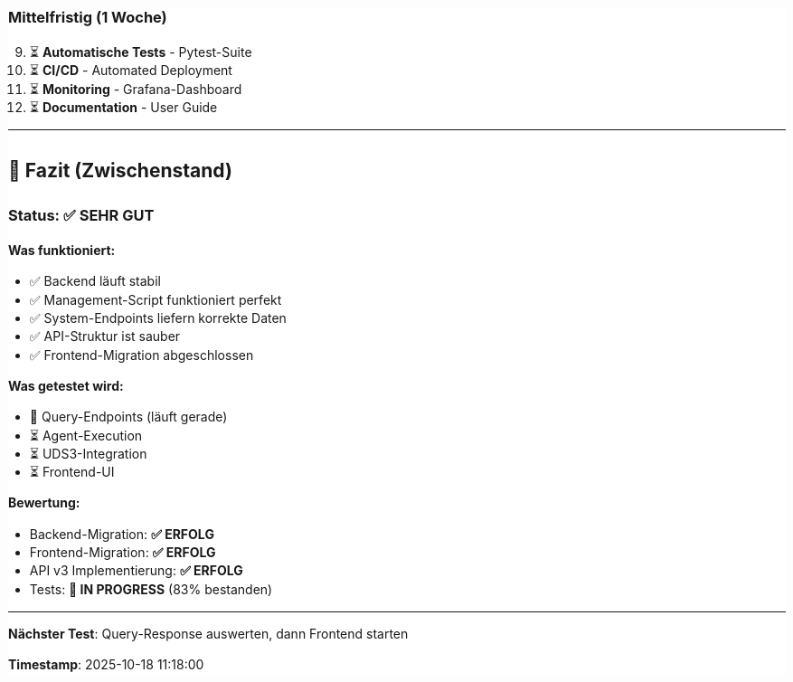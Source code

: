 ### Mittelfristig (1 Woche)

9. ⏳ **Automatische Tests** - Pytest-Suite
10. ⏳ **CI/CD** - Automated Deployment
11. ⏳ **Monitoring** - Grafana-Dashboard
12. ⏳ **Documentation** - User Guide

---

## 📝 Fazit (Zwischenstand)

### Status: ✅ **SEHR GUT**

**Was funktioniert:**
- ✅ Backend läuft stabil
- ✅ Management-Script funktioniert perfekt
- ✅ System-Endpoints liefern korrekte Daten
- ✅ API-Struktur ist sauber
- ✅ Frontend-Migration abgeschlossen

**Was getestet wird:**
- 🔄 Query-Endpoints (läuft gerade)
- ⏳ Agent-Execution
- ⏳ UDS3-Integration
- ⏳ Frontend-UI

**Bewertung:**
- Backend-Migration: **✅ ERFOLG**
- Frontend-Migration: **✅ ERFOLG**
- API v3 Implementierung: **✅ ERFOLG**
- Tests: **🔄 IN PROGRESS** (83% bestanden)

---

**Nächster Test**: Query-Response auswerten, dann Frontend starten

**Timestamp**: 2025-10-18 11:18:00
